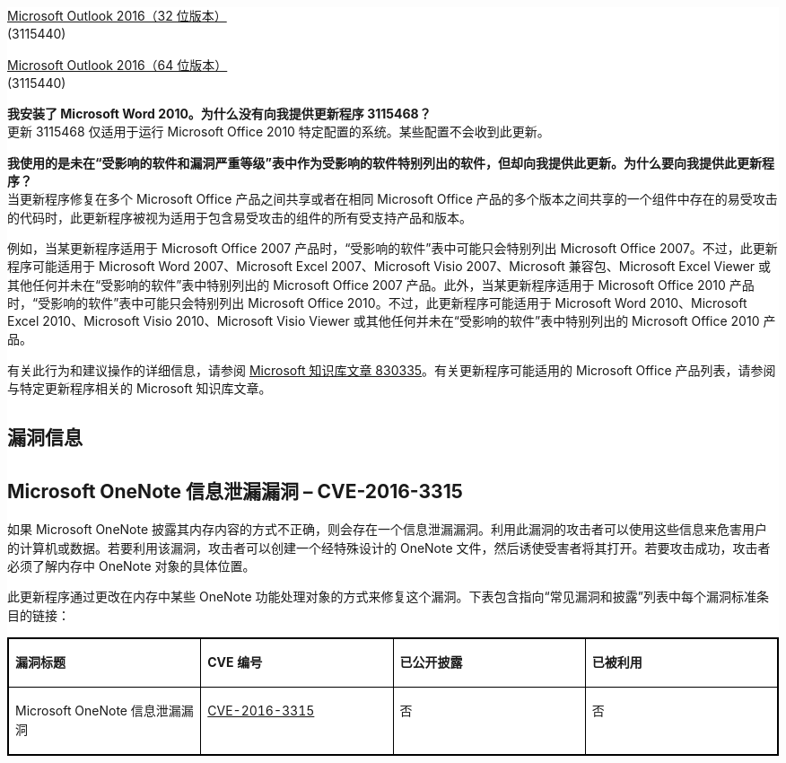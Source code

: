 <td style="border:1px solid black;"><p><a href="http://www.microsoft.com/downloads/details.aspx?familyid=f5b283ab-6081-49fd-b20c-434cfe73e64b&amp;displaylang=zh-cn">Microsoft Outlook 2016（32 位版本）</a><br />
(3115440)</p></td>
</tr>
<tr class="even">
<td style="border:1px solid black;"><p><a href="http://www.microsoft.com/downloads/details.aspx?familyid=2f0490f8-dc90-45c4-bdde-34bca8895aac&amp;displaylang=zh-cn">Microsoft Outlook 2016（64 位版本）</a><br />
(3115440)</p></td>
</tr>
</tbody>
</table>

**我安装了 Microsoft Word 2010。为什么没有向我提供更新程序 3115468？**  
更新 3115468 仅适用于运行 Microsoft Office 2010 特定配置的系统。某些配置不会收到此更新。

**我使用的是未在“受影响的软件和漏洞严重等级”表中作为受影响的软件特别列出的软件，但却向我提供此更新。为什么要向我提供此更新程序？**  
当更新程序修复在多个 Microsoft Office 产品之间共享或者在相同 Microsoft Office 产品的多个版本之间共享的一个组件中存在的易受攻击的代码时，此更新程序被视为适用于包含易受攻击的组件的所有受支持产品和版本。

例如，当某更新程序适用于 Microsoft Office 2007 产品时，“受影响的软件”表中可能只会特别列出 Microsoft Office 2007。不过，此更新程序可能适用于 Microsoft Word 2007、Microsoft Excel 2007、Microsoft Visio 2007、Microsoft 兼容包、Microsoft Excel Viewer 或其他任何并未在“受影响的软件”表中特别列出的 Microsoft Office 2007 产品。此外，当某更新程序适用于 Microsoft Office 2010 产品时，“受影响的软件”表中可能只会特别列出 Microsoft Office 2010。不过，此更新程序可能适用于 Microsoft Word 2010、Microsoft Excel 2010、Microsoft Visio 2010、Microsoft Visio Viewer 或其他任何并未在“受影响的软件”表中特别列出的 Microsoft Office 2010 产品。

有关此行为和建议操作的详细信息，请参阅 [Microsoft 知识库文章 830335](https://support.microsoft.com/zh-cn/kb/830335)。有关更新程序可能适用的 Microsoft Office 产品列表，请参阅与特定更新程序相关的 Microsoft 知识库文章。

漏洞信息
--------

<span id="sectionToggle3"></span>
Microsoft OneNote 信息泄漏漏洞 – CVE-2016-3315
----------------------------------------------

如果 Microsoft OneNote 披露其内存内容的方式不正确，则会存在一个信息泄漏漏洞。利用此漏洞的攻击者可以使用这些信息来危害用户的计算机或数据。若要利用该漏洞，攻击者可以创建一个经特殊设计的 OneNote 文件，然后诱使受害者将其打开。若要攻击成功，攻击者必须了解内存中 OneNote 对象的具体位置。

此更新程序通过更改在内存中某些 OneNote 功能处理对象的方式来修复这个漏洞。下表包含指向“常见漏洞和披露”列表中每个漏洞标准条目的链接：

<p> </p>
<table style="border:1px solid black;">
<colgroup>
<col width="25%" />
<col width="25%" />
<col width="25%" />
<col width="25%" />
</colgroup>
<tbody>
<tr class="odd">
<td style="border:1px solid black;"><p><strong>漏洞标题</strong></p></td>
<td style="border:1px solid black;"><p><strong>CVE 编号</strong></p></td>
<td style="border:1px solid black;"><p><strong>已公开披露</strong></p></td>
<td style="border:1px solid black;"><p><strong>已被利用</strong></p></td>
</tr>  
<tr class="even">
<td style="border:1px solid black;"><p>Microsoft OneNote 信息泄漏漏洞</p></td>
<td style="border:1px solid black;"><p><a href="http://www.cve.mitre.org/cgi-bin/cvename.cgi?name=cve-2016-3315">CVE-2016-3315</a></p></td>
<td style="border:1px solid black;"><p>否</p></td>
<td style="border:1px solid black;"><p>否</p></td>
</tr>  
</tbody>  
</table>
  
